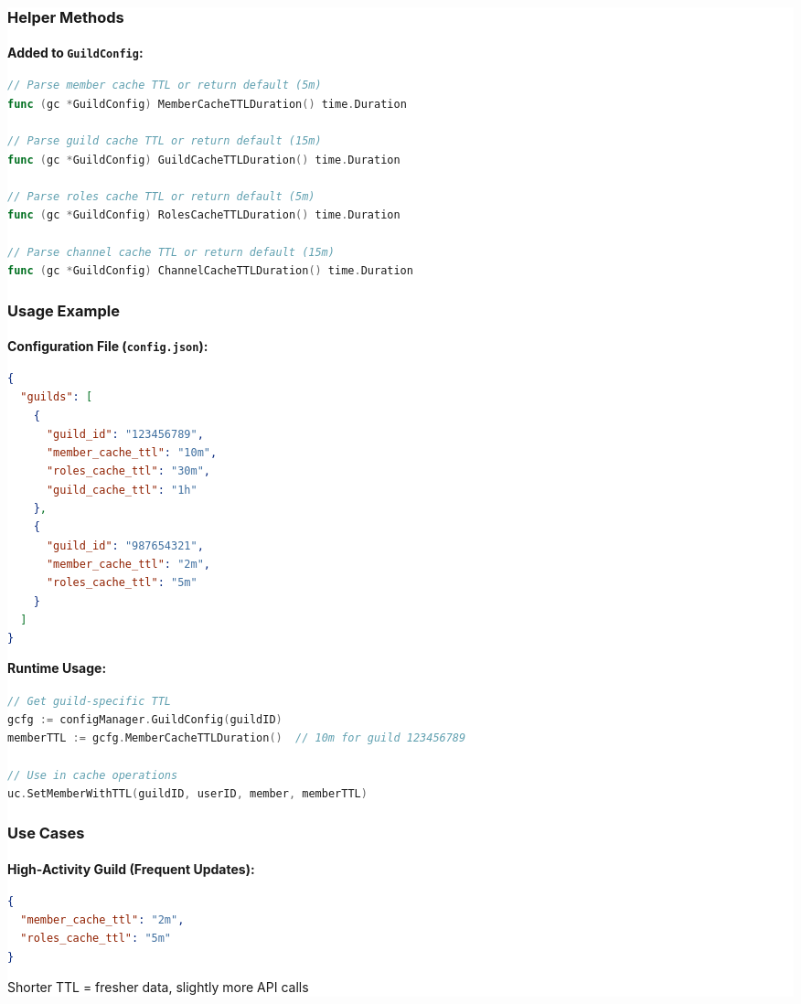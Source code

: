### Helper Methods

**Added to `GuildConfig`:**

```go
// Parse member cache TTL or return default (5m)
func (gc *GuildConfig) MemberCacheTTLDuration() time.Duration

// Parse guild cache TTL or return default (15m)
func (gc *GuildConfig) GuildCacheTTLDuration() time.Duration

// Parse roles cache TTL or return default (5m)
func (gc *GuildConfig) RolesCacheTTLDuration() time.Duration

// Parse channel cache TTL or return default (15m)
func (gc *GuildConfig) ChannelCacheTTLDuration() time.Duration
```

### Usage Example

**Configuration File (`config.json`):**

```json
{
  "guilds": [
    {
      "guild_id": "123456789",
      "member_cache_ttl": "10m",
      "roles_cache_ttl": "30m",
      "guild_cache_ttl": "1h"
    },
    {
      "guild_id": "987654321",
      "member_cache_ttl": "2m",
      "roles_cache_ttl": "5m"
    }
  ]
}
```

**Runtime Usage:**

```go
// Get guild-specific TTL
gcfg := configManager.GuildConfig(guildID)
memberTTL := gcfg.MemberCacheTTLDuration()  // 10m for guild 123456789

// Use in cache operations
uc.SetMemberWithTTL(guildID, userID, member, memberTTL)
```

### Use Cases

**High-Activity Guild (Frequent Updates):**
```json
{
  "member_cache_ttl": "2m",
  "roles_cache_ttl": "5m"
}
```
Shorter TTL = fresher data, slightly more API calls

